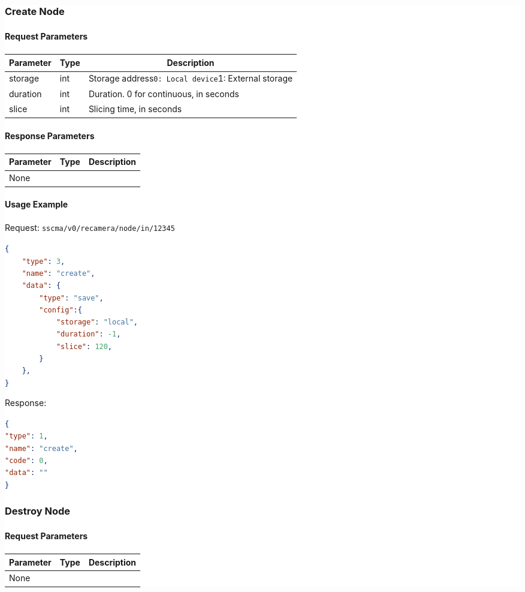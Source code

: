 ### Create Node

#### Request Parameters

| Parameter | Type | Description                                                         |
| --------- | ---- | ------------------------------------------------------------------- |
| storage   | int  | Storage address``0: Local device``1: External storage |
| duration  | int  | Duration. 0 for continuous, in seconds                              |
| slice     | int  | Slicing time, in seconds                                            |

#### Response Parameters

| Parameter | Type | Description |
| --------- | ---- | ----------- |
| None      |      |             |

#### Usage Example

Request: `sscma/v0/recamera/node/in/12345`

```json
{
    "type": 3,
    "name": "create",
    "data": {
        "type": "save",
        "config":{
            "storage": "local",
            "duration": -1,
            "slice": 120,
        }
    },
}
```

Response:

```json
{
"type": 1,
"name": "create",
"code": 0,
"data": ""
}
```

### Destroy Node

#### Request Parameters

| Parameter | Type | Description |
| --------- | ---- | ----------- |
| None      |      |             |
